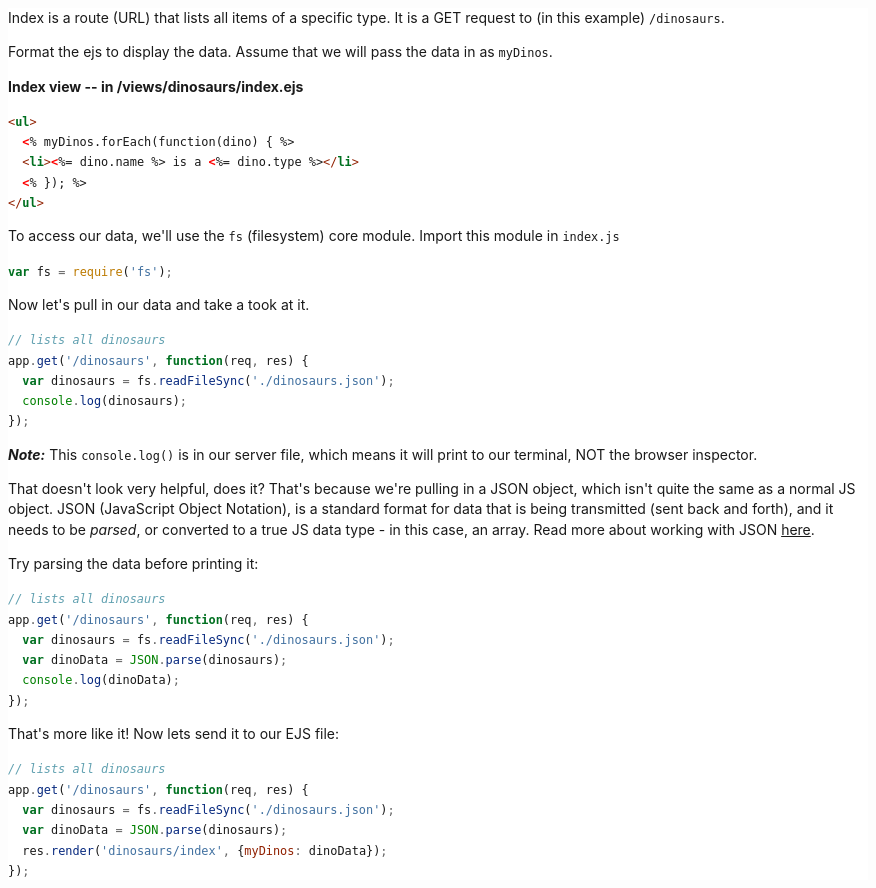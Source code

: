 Index is a route (URL) that lists all items of a specific type. It is a GET request to (in this example) `/dinosaurs`.

Format the ejs to display the data. Assume that we will pass the data in as `myDinos`.

**Index view -- in /views/dinosaurs/index.ejs**
```html
<ul>
  <% myDinos.forEach(function(dino) { %>
  <li><%= dino.name %> is a <%= dino.type %></li>
  <% }); %>
</ul>
```

To access our data, we'll use the `fs` (filesystem) core module. Import this module in `index.js`
```js
var fs = require('fs');
```

Now let's pull in our data and take a took at it. 

```js
// lists all dinosaurs
app.get('/dinosaurs', function(req, res) {
  var dinosaurs = fs.readFileSync('./dinosaurs.json');
  console.log(dinosaurs);
});
```
 ***Note:*** This `console.log()` is in our server file, which means it will print to our terminal, NOT the browser inspector.
 
 That doesn't look very helpful, does it? That's because we're pulling in a JSON object, which isn't quite the same as a normal JS object. JSON (JavaScript Object Notation), is a standard format for data that is being transmitted (sent back and forth), and it needs to be _parsed_, or converted to a true JS data type - in this case, an array.  Read more about working with JSON [here](https://developer.mozilla.org/en-US/docs/Learn/JavaScript/Objects/JSON).

Try parsing the data before printing it:
```js
// lists all dinosaurs
app.get('/dinosaurs', function(req, res) {
  var dinosaurs = fs.readFileSync('./dinosaurs.json');
  var dinoData = JSON.parse(dinosaurs);
  console.log(dinoData);
});
```

That's more like it! Now lets send it to our EJS file:

```js
// lists all dinosaurs
app.get('/dinosaurs', function(req, res) {
  var dinosaurs = fs.readFileSync('./dinosaurs.json');
  var dinoData = JSON.parse(dinosaurs);
  res.render('dinosaurs/index', {myDinos: dinoData});
});
```
